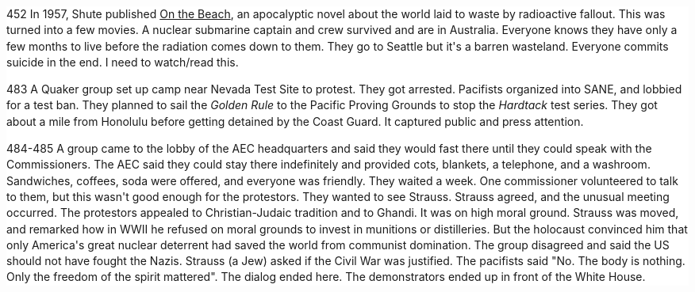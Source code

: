 
452 In 1957, Shute published [On the
Beach](https://en.wikipedia.org/wiki/On_the_Beach_(novel)), an apocalyptic novel
about the world laid to waste by radioactive fallout. This was turned into a few
movies. A nuclear submarine captain and crew survived and are in Australia. Everyone
knows they have only a few months to live before the radiation comes down to them.
They go to Seattle but it's a barren wasteland. Everyone commits suicide in the end. 
I need to watch/read this. 

483 A Quaker group set up camp near Nevada Test Site to protest. They got arrested.
Pacifists organized into SANE, and lobbied for a test ban. They planned to sail the
*Golden Rule* to the Pacific Proving Grounds to stop the *Hardtack* test series. They
got about a mile from Honolulu before getting detained by the Coast Guard. It
captured public and press attention. 

484-485 A group came to the lobby of the AEC headquarters and said they would fast there
until they could speak with the Commissioners. The AEC said they could stay there
indefinitely and provided cots, blankets, a telephone, and a washroom. Sandwiches,
coffees, soda were offered, and everyone was friendly. They waited a week. One
commissioner volunteered to talk to them, but this wasn't good enough for the
protestors. They wanted to see Strauss. Strauss agreed, and the unusual meeting
occurred. The protestors appealed to Christian-Judaic tradition and to Ghandi. It was
on high moral ground. Strauss was moved, and remarked how in WWII he refused on moral
grounds to invest in munitions or distilleries. But the holocaust convinced him that
only America's great nuclear deterrent had saved the world from communist domination. 
The group disagreed and said the US should not have fought the Nazis. Strauss (a Jew)
asked if the Civil War was justified. The pacifists said "No. The body is nothing.
Only the freedom of the spirit mattered". The dialog ended here. The demonstrators
ended up in front of the White House. 


  <figure>
